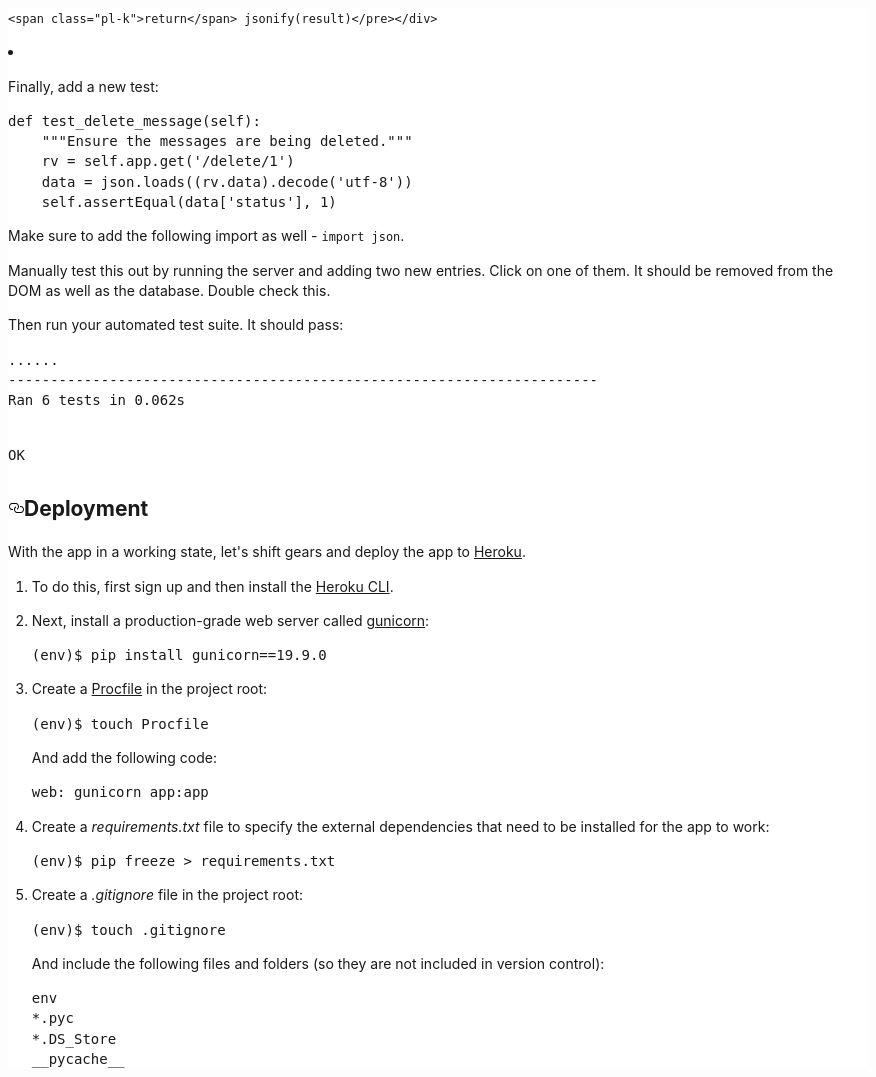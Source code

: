     <span class="pl-k">return</span> jsonify(result)</pre></div>
</li>
<li>
<p>Finally, add a new test:</p>
<div class="highlight highlight-source-python"><pre><span class="pl-k">def</span> <span class="pl-en">test_delete_message</span>(<span class="pl-smi"><span class="pl-smi">self</span></span>):
    <span class="pl-s"><span class="pl-pds">"""</span>Ensure the messages are being deleted.<span class="pl-pds">"""</span></span>
    rv <span class="pl-k">=</span> <span class="pl-c1">self</span>.app.get(<span class="pl-s"><span class="pl-pds">'</span>/delete/1<span class="pl-pds">'</span></span>)
    data <span class="pl-k">=</span> json.loads((rv.data).decode(<span class="pl-s"><span class="pl-pds">'</span>utf-8<span class="pl-pds">'</span></span>))
    <span class="pl-c1">self</span>.assertEqual(data[<span class="pl-s"><span class="pl-pds">'</span>status<span class="pl-pds">'</span></span>], <span class="pl-c1">1</span>)</pre></div>
<p>Make sure to add the following import as well - <code>import json</code>.</p>
<p>Manually test this out by running the server and adding two new entries. Click on one of them. It should be removed from the DOM as well as the database. Double check this.</p>
<p>Then run your automated test suite. It should pass:</p>
<div class="highlight highlight-source-shell"><pre>......
----------------------------------------------------------------------
Ran 6 tests <span class="pl-k">in</span> 0.062s

OK</pre></div>
</li>
</ol>
<h2><a id="user-content-deployment" class="anchor" aria-hidden="true" href="#deployment"><svg class="octicon octicon-link" viewBox="0 0 16 16" version="1.1" width="16" height="16" aria-hidden="true"><path fill-rule="evenodd" d="M4 9h1v1H4c-1.5 0-3-1.69-3-3.5S2.55 3 4 3h4c1.45 0 3 1.69 3 3.5 0 1.41-.91 2.72-2 3.25V8.59c.58-.45 1-1.27 1-2.09C10 5.22 8.98 4 8 4H4c-.98 0-2 1.22-2 2.5S3 9 4 9zm9-3h-1v1h1c1 0 2 1.22 2 2.5S13.98 12 13 12H9c-.98 0-2-1.22-2-2.5 0-.83.42-1.64 1-2.09V6.25c-1.09.53-2 1.84-2 3.25C6 11.31 7.55 13 9 13h4c1.45 0 3-1.69 3-3.5S14.5 6 13 6z"></path></svg></a>Deployment</h2>
<p>With the app in a working state, let's shift gears and deploy the app to <a href="https://www.heroku.com" rel="nofollow">Heroku</a>.</p>
<ol>
<li>
<p>To do this, first sign up and then install the <a href="https://devcenter.heroku.com/articles/heroku-cli" rel="nofollow">Heroku CLI</a>.</p>
</li>
<li>
<p>Next, install a production-grade web server called <a href="http://gunicorn.org/" rel="nofollow">gunicorn</a>:</p>
<div class="highlight highlight-source-shell"><pre>(env)$ pip install gunicorn==19.9.0</pre></div>
</li>
<li>
<p>Create a <a href="https://devcenter.heroku.com/articles/procfile" rel="nofollow">Procfile</a> in the project root:</p>
<div class="highlight highlight-source-shell"><pre>(env)$ touch Procfile</pre></div>
<p>And add the following code:</p>
<div class="highlight highlight-source-shell"><pre>web: gunicorn app:app</pre></div>
</li>
<li>
<p>Create a <em>requirements.txt</em> file to specify the external dependencies that need to be installed for the app to work:</p>
<div class="highlight highlight-source-shell"><pre>(env)$ pip freeze <span class="pl-k">&gt;</span> requirements.txt</pre></div>
</li>
<li>
<p>Create a <em>.gitignore</em> file in the project root:</p>
<div class="highlight highlight-source-shell"><pre>(env)$ touch .gitignore</pre></div>
<p>And include the following files and folders (so they are not included in version control):</p>
<div class="highlight highlight-source-shell"><pre>env
<span class="pl-k">*</span>.pyc
<span class="pl-k">*</span>.DS_Store
__pycache__</pre></div>